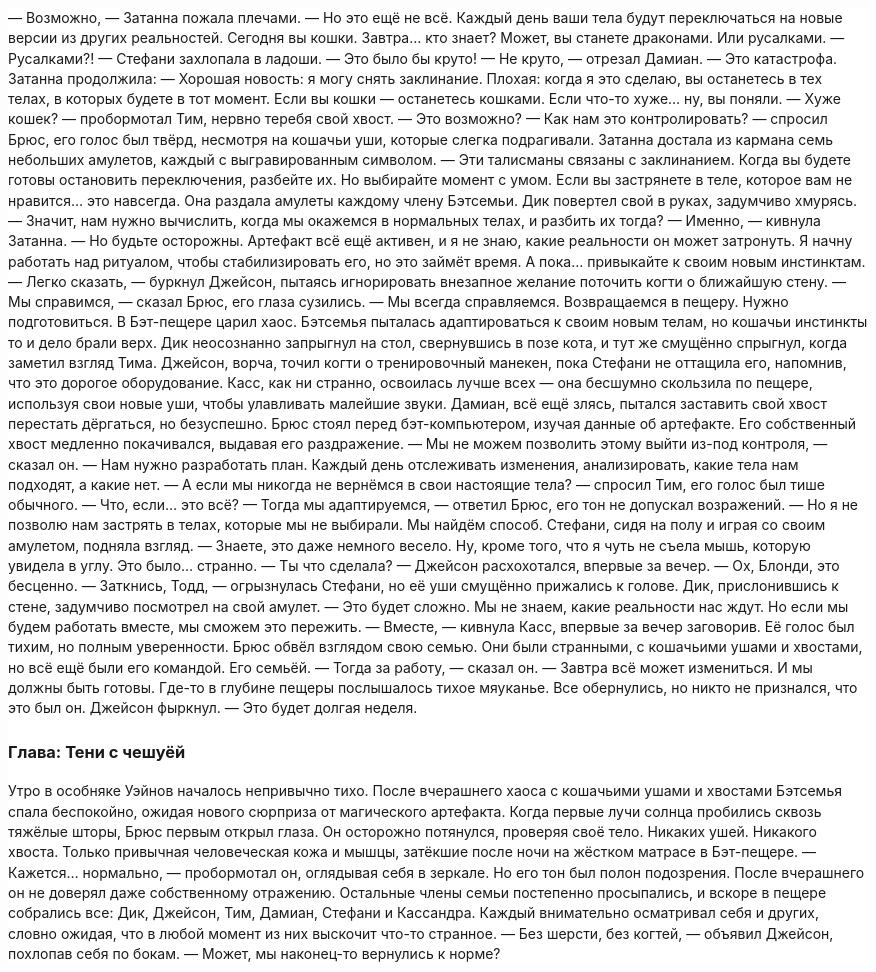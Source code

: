 — Возможно, — Затанна пожала плечами. — Но это ещё не всё. Каждый день ваши тела будут переключаться на новые версии из других реальностей. Сегодня вы кошки. Завтра… кто знает? Может, вы станете драконами. Или русалками.
— Русалками?! — Стефани захлопала в ладоши. — Это было бы круто!
— Не круто, — отрезал Дамиан. — Это катастрофа.
Затанна продолжила: — Хорошая новость: я могу снять заклинание. Плохая: когда я это сделаю, вы останетесь в тех телах, в которых будете в тот момент. Если вы кошки — останетесь кошками. Если что-то хуже… ну, вы поняли.
— Хуже кошек? — пробормотал Тим, нервно теребя свой хвост. — Это возможно?
— Как нам это контролировать? — спросил Брюс, его голос был твёрд, несмотря на кошачьи уши, которые слегка подрагивали.
Затанна достала из кармана семь небольших амулетов, каждый с выгравированным символом. — Эти талисманы связаны с заклинанием. Когда вы будете готовы остановить переключения, разбейте их. Но выбирайте момент с умом. Если вы застрянете в теле, которое вам не нравится… это навсегда.
Она раздала амулеты каждому члену Бэтсемьи. Дик повертел свой в руках, задумчиво хмурясь. — Значит, нам нужно вычислить, когда мы окажемся в нормальных телах, и разбить их тогда?
— Именно, — кивнула Затанна. — Но будьте осторожны. Артефакт всё ещё активен, и я не знаю, какие реальности он может затронуть. Я начну работать над ритуалом, чтобы стабилизировать его, но это займёт время. А пока… привыкайте к своим новым инстинктам.
— Легко сказать, — буркнул Джейсон, пытаясь игнорировать внезапное желание поточить когти о ближайшую стену.
— Мы справимся, — сказал Брюс, его глаза сузились. — Мы всегда справляемся. Возвращаемся в пещеру. Нужно подготовиться.
В Бэт-пещере царил хаос. Бэтсемья пыталась адаптироваться к своим новым телам, но кошачьи инстинкты то и дело брали верх. Дик неосознанно запрыгнул на стол, свернувшись в позе кота, и тут же смущённо спрыгнул, когда заметил взгляд Тима. Джейсон, ворча, точил когти о тренировочный манекен, пока Стефани не оттащила его, напомнив, что это дорогое оборудование. Касс, как ни странно, освоилась лучше всех — она бесшумно скользила по пещере, используя свои новые уши, чтобы улавливать малейшие звуки. Дамиан, всё ещё злясь, пытался заставить свой хвост перестать дёргаться, но безуспешно.
Брюс стоял перед бэт-компьютером, изучая данные об артефакте. Его собственный хвост медленно покачивался, выдавая его раздражение. — Мы не можем позволить этому выйти из-под контроля, — сказал он. — Нам нужно разработать план. Каждый день отслеживать изменения, анализировать, какие тела нам подходят, а какие нет.
— А если мы никогда не вернёмся в свои настоящие тела? — спросил Тим, его голос был тише обычного. — Что, если… это всё?
— Тогда мы адаптируемся, — ответил Брюс, его тон не допускал возражений. — Но я не позволю нам застрять в телах, которые мы не выбирали. Мы найдём способ.
Стефани, сидя на полу и играя со своим амулетом, подняла взгляд. — Знаете, это даже немного весело. Ну, кроме того, что я чуть не съела мышь, которую увидела в углу. Это было… странно.
— Ты что сделала? — Джейсон расхохотался, впервые за вечер. — Ох, Блонди, это бесценно.
— Заткнись, Тодд, — огрызнулась Стефани, но её уши смущённо прижались к голове.
Дик, прислонившись к стене, задумчиво посмотрел на свой амулет. — Это будет сложно. Мы не знаем, какие реальности нас ждут. Но если мы будем работать вместе, мы сможем это пережить.
— Вместе, — кивнула Касс, впервые за вечер заговорив. Её голос был тихим, но полным уверенности.
Брюс обвёл взглядом свою семью. Они были странными, с кошачьими ушами и хвостами, но всё ещё были его командой. Его семьёй. — Тогда за работу, — сказал он. — Завтра всё может измениться. И мы должны быть готовы.
Где-то в глубине пещеры послышалось тихое мяуканье. Все обернулись, но никто не признался, что это был он. Джейсон фыркнул. — Это будет долгая неделя.

### Глава: Тени с чешуёй
Утро в особняке Уэйнов началось непривычно тихо. После вчерашнего хаоса с кошачьими ушами и хвостами Бэтсемья спала беспокойно, ожидая нового сюрприза от магического артефакта. Когда первые лучи солнца пробились сквозь тяжёлые шторы, Брюс первым открыл глаза. Он осторожно потянулся, проверяя своё тело. Никаких ушей. Никакого хвоста. Только привычная человеческая кожа и мышцы, затёкшие после ночи на жёстком матрасе в Бэт-пещере.
— Кажется… нормально, — пробормотал он, оглядывая себя в зеркале. Но его тон был полон подозрения. После вчерашнего он не доверял даже собственному отражению.
Остальные члены семьи постепенно просыпались, и вскоре в пещере собрались все: Дик, Джейсон, Тим, Дамиан, Стефани и Кассандра. Каждый внимательно осматривал себя и других, словно ожидая, что в любой момент из них выскочит что-то странное.
— Без шерсти, без когтей, — объявил Джейсон, похлопав себя по бокам. — Может, мы наконец-то вернулись к норме?